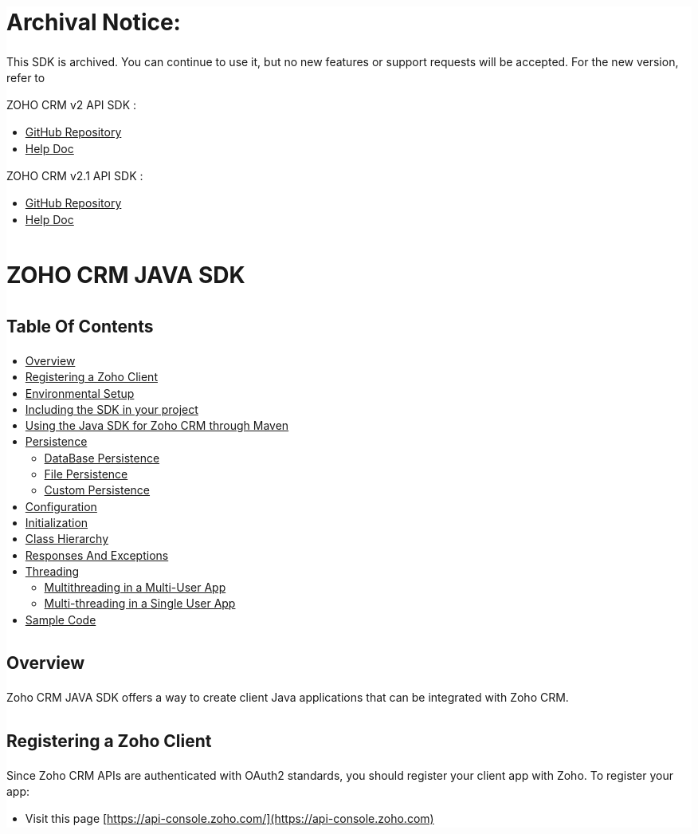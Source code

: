 
# Archival Notice:

This SDK is archived. You can continue to use it, but no new features or support requests will be accepted. For the new version, refer to

ZOHO CRM v2 API SDK :
- [GitHub Repository](https://github.com/zoho/zohocrm-java-sdk-2.0)
- [Help Doc](https://www.zoho.com/crm/developer/docs/server-side-sdks/v2/java.html)

ZOHO CRM v2.1 API SDK :
- [GitHub Repository](https://github.com/zoho/zohocrm-java-sdk-2.1)
- [Help Doc](https://www.zoho.com/crm/developer/docs/api2.1/server-side-sdks/v2/java.html)

# ZOHO CRM JAVA SDK

## Table Of Contents

* [Overview](#overview)
* [Registering a Zoho Client](#registering-a-zoho-client)
* [Environmental Setup](#environmental-setup)
* [Including the SDK in your project](#including-the-sdk-in-your-project)
* [Using the Java SDK for Zoho CRM through Maven
](#using-the-java-sdk-for-zoho-crm-through-maven
)
* [Persistence](#token-persistence)
  * [DataBase Persistence](#database-persistence)
  * [File Persistence](#file-persistence)
  * [Custom Persistence](#custom-persistence)
* [Configuration](#configuration)
* [Initialization](#initializing-the-application)
* [Class Hierarchy](#class-hierarchy)
* [Responses And Exceptions](#responses-and-exceptions)
* [Threading](#threading-in-the-java-sdk)
  * [Multithreading in a Multi-User App](#multithreading-in-a-multi-user-app)
  * [Multi-threading in a Single User App](#multi-threading-in-a-single-user-app)
* [Sample Code](#sdk-sample-code)

## Overview

Zoho CRM JAVA SDK offers a way to create client Java applications that can be integrated with Zoho CRM.

## Registering a Zoho Client

Since Zoho CRM APIs are authenticated with OAuth2 standards, you should register your client app with Zoho. To register your app:

- Visit this page [https://api-console.zoho.com/](https://api-console.zoho.com)
